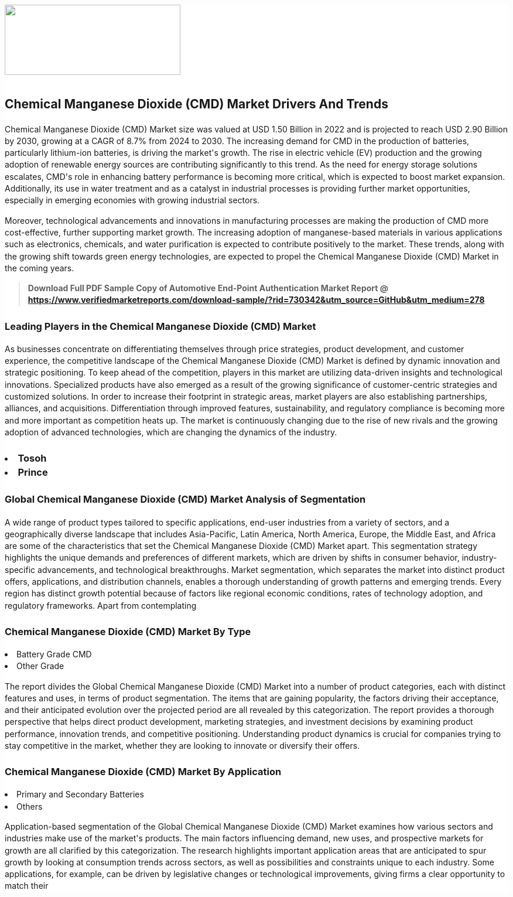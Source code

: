 <img src="https://100x100musica.es/wp-content/uploads/2024/12/Verified-Market-Reports-4-300x120.jpg" alt="" width="300" height="120" class="alignnone size-medium wp-image-100382" /><p><h2>Chemical Manganese Dioxide (CMD) Market Drivers And Trends</h2><p>Chemical Manganese Dioxide (CMD) Market size was valued at USD 1.50 Billion in 2022 and is projected to reach USD 2.90 Billion by 2030, growing at a CAGR of 8.7% from 2024 to 2030. The increasing demand for CMD in the production of batteries, particularly lithium-ion batteries, is driving the market's growth. The rise in electric vehicle (EV) production and the growing adoption of renewable energy sources are contributing significantly to this trend. As the need for energy storage solutions escalates, CMD's role in enhancing battery performance is becoming more critical, which is expected to boost market expansion. Additionally, its use in water treatment and as a catalyst in industrial processes is providing further market opportunities, especially in emerging economies with growing industrial sectors.</p><p>Moreover, technological advancements and innovations in manufacturing processes are making the production of CMD more cost-effective, further supporting market growth. The increasing adoption of manganese-based materials in various applications such as electronics, chemicals, and water purification is expected to contribute positively to the market. These trends, along with the growing shift towards green energy technologies, are expected to propel the Chemical Manganese Dioxide (CMD) Market in the coming years.</p></p><blockquote id="" class=""><strong>Download Full PDF Sample Copy of Automotive End-Point Authentication Market Report @ <a href="https://www.verifiedmarketreports.com/download-sample/?rid=730342&utm_source=GitHub&utm_medium=278" target="_blank">https://www.verifiedmarketreports.com/download-sample/?rid=730342&utm_source=GitHub&utm_medium=278</a></strong></blockquote><h3 id="" class="">Leading Players in the&nbsp;Chemical Manganese Dioxide (CMD) Market</h3><p>As businesses concentrate on differentiating themselves through price strategies, product development, and customer experience, the competitive landscape of the Chemical Manganese Dioxide (CMD) Market is defined by dynamic innovation and strategic positioning. To keep ahead of the competition, players in this market are utilizing data-driven insights and technological innovations. Specialized products have also emerged as a result of the growing significance of customer-centric strategies and customized solutions. In order to increase their footprint in strategic areas, market players are also establishing partnerships, alliances, and acquisitions. Differentiation through improved features, sustainability, and regulatory compliance is becoming more and more important as competition heats up. The market is continuously changing due to the rise of new rivals and the growing adoption of advanced technologies, which are changing the dynamics of the industry.</p><h3 class=""></Li><Li>Tosoh</Li><Li> Prince</h3><h3 id="" class="">Global&nbsp;Chemical Manganese Dioxide (CMD) Market Analysis of Segmentation</h3><p id="" class="">A wide range of product types tailored to specific applications, end-user industries from a variety of sectors, and a geographically diverse landscape that includes Asia-Pacific, Latin America, North America, Europe, the Middle East, and Africa are some of the characteristics that set the Chemical Manganese Dioxide (CMD) Market apart. This segmentation strategy highlights the unique demands and preferences of different markets, which are driven by shifts in consumer behavior, industry-specific advancements, and technological breakthroughs. Market segmentation, which separates the market into distinct product offers, applications, and distribution channels, enables a thorough understanding of growth patterns and emerging trends. Every region has distinct growth potential because of factors like regional economic conditions, rates of technology adoption, and regulatory frameworks. Apart from contemplating</p><h3 id="" class="">Chemical Manganese Dioxide (CMD) Market&nbsp;By Type</h3><p></Li><Li>Battery Grade CMD</Li><Li> Other Grade</p><div class="article-main__content" data-test-id="publishing-text-block"><p>The report divides the Global Chemical Manganese Dioxide (CMD) Market into a number of product categories, each with distinct features and uses, in terms of product segmentation. The items that are gaining popularity, the factors driving their acceptance, and their anticipated evolution over the projected period are all revealed by this categorization. The report provides a thorough perspective that helps direct product development, marketing strategies, and investment decisions by examining product performance, innovation trends, and competitive positioning. Understanding product dynamics is crucial for companies trying to stay competitive in the market, whether they are looking to innovate or diversify their offers.</p></div><h3 id="" class="">Chemical Manganese Dioxide (CMD) Market&nbsp;By Application</h3><p class=""></Li><Li>Primary and Secondary Batteries</Li><Li> Others</p><div class="article-main__content" data-test-id="publishing-text-block"><p>Application-based segmentation of the Global Chemical Manganese Dioxide (CMD) Market examines how various sectors and industries make use of the market's products. The main factors influencing demand, new uses, and prospective markets for growth are all clarified by this categorization. The research highlights important application areas that are anticipated to spur growth by looking at consumption trends across sectors, as well as possibilities and constraints unique to each industry. Some applications, for example, can be driven by legislative changes or technological improvements, giving firms a clear opportunity to match their